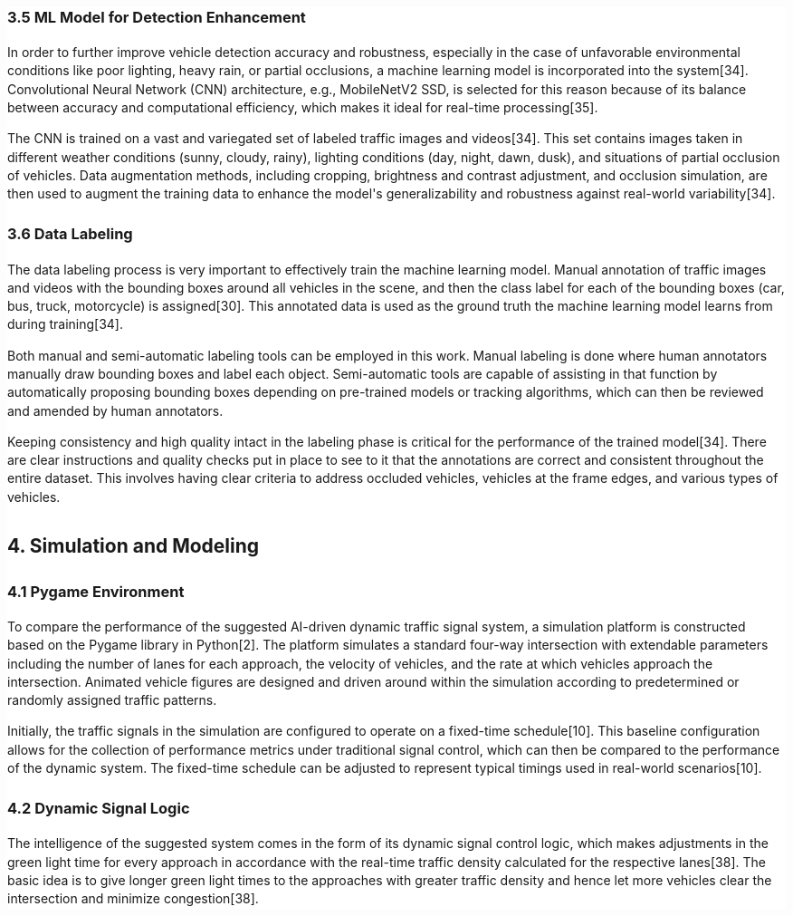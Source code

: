 
### 3.5 ML Model for Detection Enhancement
In order to further improve vehicle detection accuracy and robustness, especially in the case of unfavorable environmental conditions like poor lighting, heavy rain, or partial occlusions, a machine learning model is incorporated into the system[34]. Convolutional Neural Network (CNN) architecture, e.g., MobileNetV2 SSD, is selected for this reason because of its balance between accuracy and computational efficiency, which makes it ideal for real-time processing[35].

The CNN is trained on a vast and variegated set of labeled traffic images and videos[34]. This set contains images taken in different weather conditions (sunny, cloudy, rainy), lighting conditions (day, night, dawn, dusk), and situations of partial occlusion of vehicles. Data augmentation methods, including cropping, brightness and contrast adjustment, and occlusion simulation, are then used to augment the training data to enhance the model's generalizability and robustness against real-world variability[34]. 

### 3.6 Data Labeling
The data labeling process is very important to effectively train the machine learning model. Manual annotation of traffic images and videos with the bounding boxes around all vehicles in the scene, and then the class label for each of the bounding boxes (car, bus, truck, motorcycle) is assigned[30]. This annotated data is used as the ground truth the machine learning model learns from during training[34].

Both manual and semi-automatic labeling tools can be employed in this work. Manual labeling is done where human annotators manually draw bounding boxes and label each object. Semi-automatic tools are capable of assisting in that function by automatically proposing bounding boxes depending on pre-trained models or tracking algorithms, which can then be reviewed and amended by human annotators.

Keeping consistency and high quality intact in the labeling phase is critical for the performance of the trained model[34]. There are clear instructions and quality checks put in place to see to it that the annotations are correct and consistent throughout the entire dataset. This involves having clear criteria to address occluded vehicles, vehicles at the frame edges, and various types of vehicles.

## 4. Simulation and Modeling

### 4.1 Pygame Environment
To compare the performance of the suggested AI-driven dynamic traffic signal system, a simulation platform is constructed based on the Pygame library in Python[2]. The platform simulates a standard four-way intersection with extendable parameters including the number of lanes for each approach, the velocity of vehicles, and the rate at which vehicles approach the intersection. Animated vehicle figures are designed and driven around within the simulation according to predetermined or randomly assigned traffic patterns.

Initially, the traffic signals in the simulation are configured to operate on a fixed-time schedule[10]. This baseline configuration allows for the collection of performance metrics under traditional signal control, which can then be compared to the performance of the dynamic system. The fixed-time schedule can be adjusted to represent typical timings used in real-world scenarios[10].

### 4.2 Dynamic Signal Logic
The intelligence of the suggested system comes in the form of its dynamic signal control logic, which makes adjustments in the green light time for every approach in accordance with the real-time traffic density calculated for the respective lanes[38]. The basic idea is to give longer green light times to the approaches with greater traffic density and hence let more vehicles clear the intersection and minimize congestion[38].
